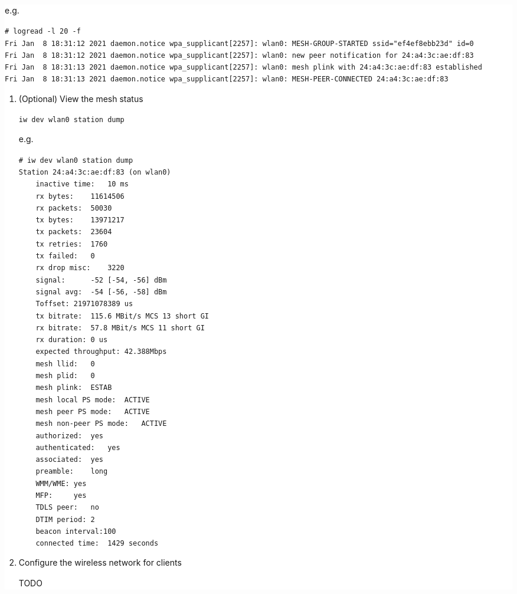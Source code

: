    e.g.

   ```
   # logread -l 20 -f
   Fri Jan  8 18:31:12 2021 daemon.notice wpa_supplicant[2257]: wlan0: MESH-GROUP-STARTED ssid="ef4ef8ebb23d" id=0
   Fri Jan  8 18:31:12 2021 daemon.notice wpa_supplicant[2257]: wlan0: new peer notification for 24:a4:3c:ae:df:83
   Fri Jan  8 18:31:13 2021 daemon.notice wpa_supplicant[2257]: wlan0: mesh plink with 24:a4:3c:ae:df:83 established
   Fri Jan  8 18:31:13 2021 daemon.notice wpa_supplicant[2257]: wlan0: MESH-PEER-CONNECTED 24:a4:3c:ae:df:83
   ```

1. (Optional) View the mesh status

   ```
   iw dev wlan0 station dump
   ```

   e.g.

   ```
   # iw dev wlan0 station dump
   Station 24:a4:3c:ae:df:83 (on wlan0)
       inactive time:	10 ms
       rx bytes:	11614506
       rx packets:	50030
       tx bytes:	13971217
       tx packets:	23604
       tx retries:	1760
       tx failed:	0
       rx drop misc:	3220
       signal:  	-52 [-54, -56] dBm
       signal avg:	-54 [-56, -58] dBm
       Toffset:	21971078389 us
       tx bitrate:	115.6 MBit/s MCS 13 short GI
       rx bitrate:	57.8 MBit/s MCS 11 short GI
       rx duration:	0 us
       expected throughput:	42.388Mbps
       mesh llid:	0
       mesh plid:	0
       mesh plink:	ESTAB
       mesh local PS mode:	ACTIVE
       mesh peer PS mode:	ACTIVE
       mesh non-peer PS mode:	ACTIVE
       authorized:	yes
       authenticated:	yes
       associated:	yes
       preamble:	long
       WMM/WME:	yes
       MFP:		yes
       TDLS peer:	no
       DTIM period:	2
       beacon interval:100
       connected time:	1429 seconds
   ```

1. Configure the wireless network for clients

   TODO
